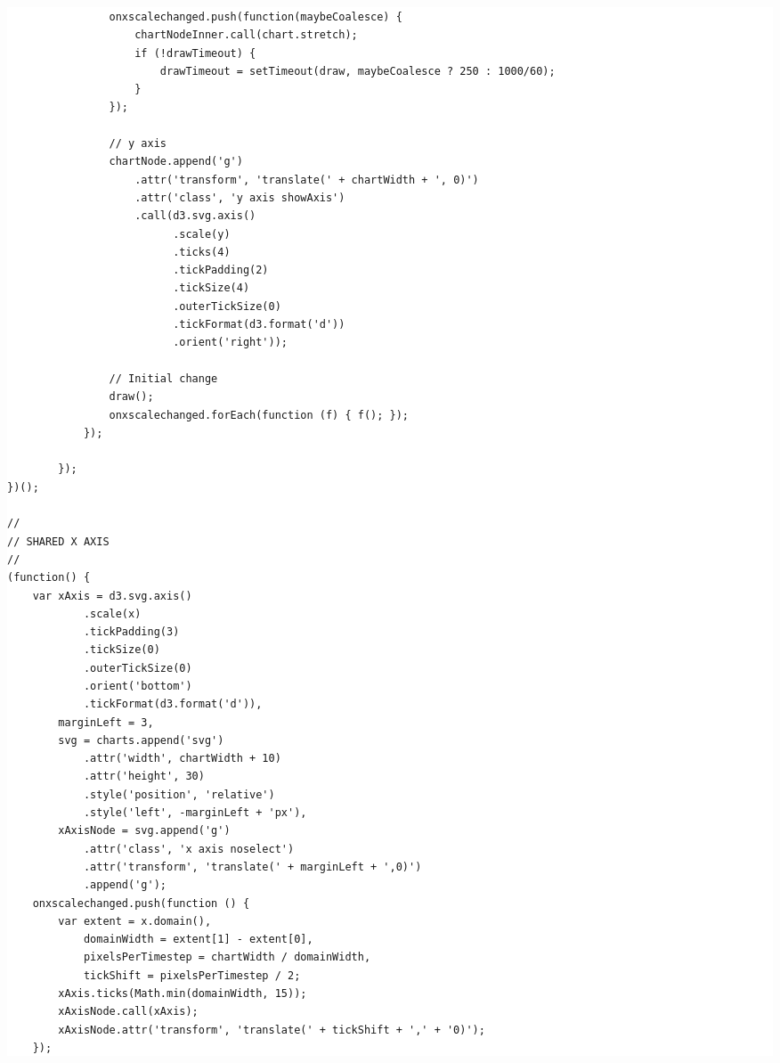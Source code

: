                     onxscalechanged.push(function(maybeCoalesce) {
                        chartNodeInner.call(chart.stretch);
                        if (!drawTimeout) {
                            drawTimeout = setTimeout(draw, maybeCoalesce ? 250 : 1000/60);
                        }
                    });

                    // y axis
                    chartNode.append('g')
                        .attr('transform', 'translate(' + chartWidth + ', 0)')
                        .attr('class', 'y axis showAxis')
                        .call(d3.svg.axis()
                              .scale(y)
                              .ticks(4)
                              .tickPadding(2)
                              .tickSize(4)
                              .outerTickSize(0)
                              .tickFormat(d3.format('d'))
                              .orient('right'));

                    // Initial change
                    draw();
                    onxscalechanged.forEach(function (f) { f(); });
                });

            });
    })();

    //
    // SHARED X AXIS
    //
    (function() {
        var xAxis = d3.svg.axis()
                .scale(x)
                .tickPadding(3)
                .tickSize(0)
                .outerTickSize(0)
                .orient('bottom')
                .tickFormat(d3.format('d')),
            marginLeft = 3,
            svg = charts.append('svg')
                .attr('width', chartWidth + 10)
                .attr('height', 30)
                .style('position', 'relative')
                .style('left', -marginLeft + 'px'),
            xAxisNode = svg.append('g')
                .attr('class', 'x axis noselect')
                .attr('transform', 'translate(' + marginLeft + ',0)')
                .append('g');
        onxscalechanged.push(function () {
            var extent = x.domain(),
                domainWidth = extent[1] - extent[0],
                pixelsPerTimestep = chartWidth / domainWidth,
                tickShift = pixelsPerTimestep / 2;
            xAxis.ticks(Math.min(domainWidth, 15));
            xAxisNode.call(xAxis);
            xAxisNode.attr('transform', 'translate(' + tickShift + ',' + '0)');
        });

